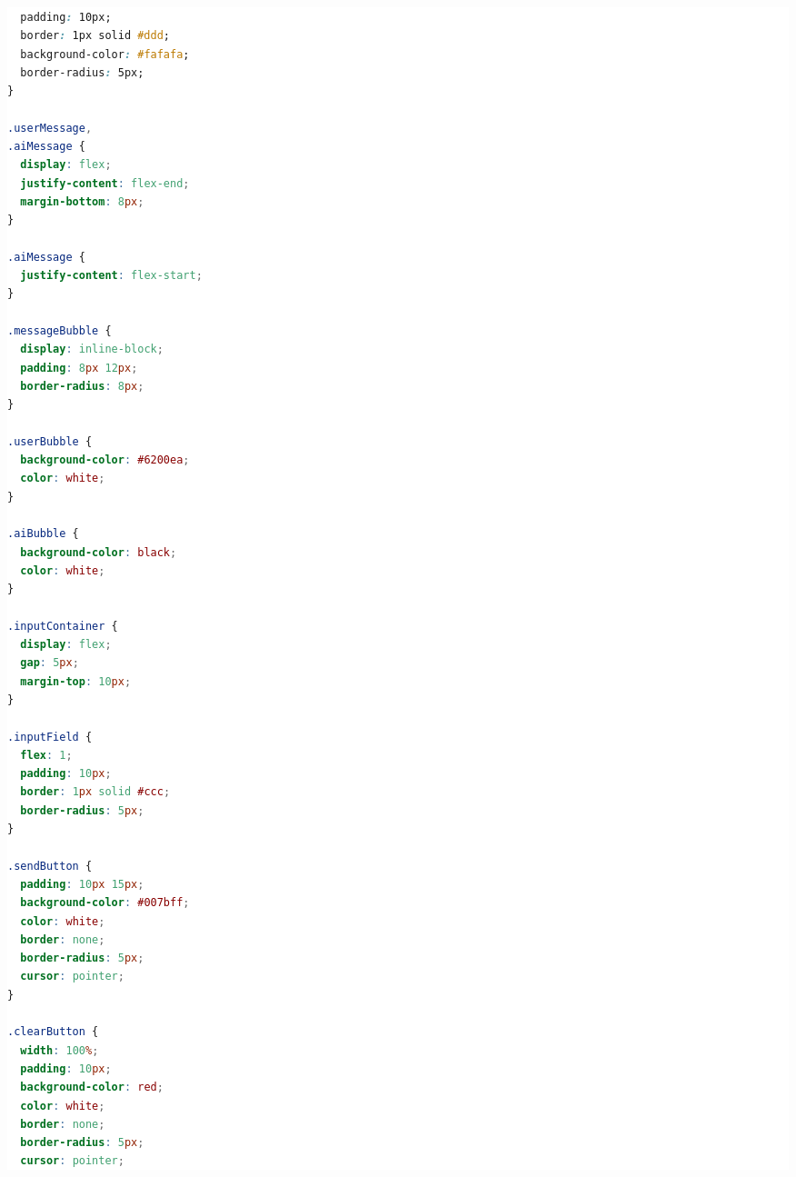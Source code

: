 ```css
  padding: 10px;
  border: 1px solid #ddd;
  background-color: #fafafa;
  border-radius: 5px;
}

.userMessage,
.aiMessage {
  display: flex;
  justify-content: flex-end;
  margin-bottom: 8px;
}

.aiMessage {
  justify-content: flex-start;
}

.messageBubble {
  display: inline-block;
  padding: 8px 12px;
  border-radius: 8px;
}

.userBubble {
  background-color: #6200ea;
  color: white;
}

.aiBubble {
  background-color: black;
  color: white;
}

.inputContainer {
  display: flex;
  gap: 5px;
  margin-top: 10px;
}

.inputField {
  flex: 1;
  padding: 10px;
  border: 1px solid #ccc;
  border-radius: 5px;
}

.sendButton {
  padding: 10px 15px;
  background-color: #007bff;
  color: white;
  border: none;
  border-radius: 5px;
  cursor: pointer;
}

.clearButton {
  width: 100%;
  padding: 10px;
  background-color: red;
  color: white;
  border: none;
  border-radius: 5px;
  cursor: pointer;
```